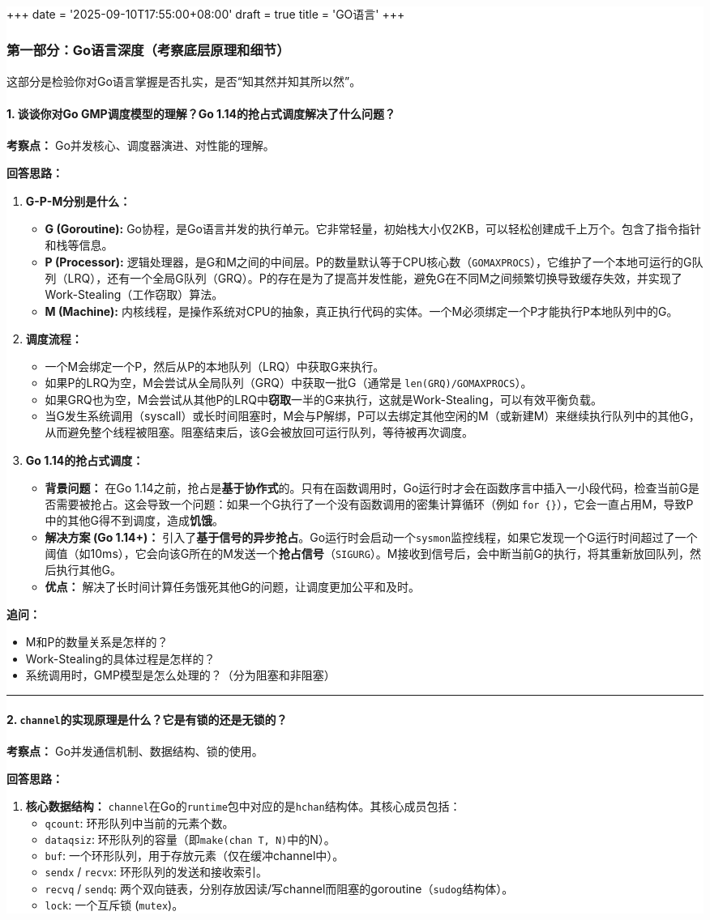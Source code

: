 +++
date = '2025-09-10T17:55:00+08:00'
draft = true
title = 'GO语言'
+++
### **第一部分：Go语言深度（考察底层原理和细节）**

这部分是检验你对Go语言掌握是否扎实，是否“知其然并知其所以然”。

#### **1. 谈谈你对Go GMP调度模型的理解？Go 1.14的抢占式调度解决了什么问题？**

**考察点：** Go并发核心、调度器演进、对性能的理解。

**回答思路：**

1.  **G-P-M分别是什么：**
    *   **G (Goroutine):** Go协程，是Go语言并发的执行单元。它非常轻量，初始栈大小仅2KB，可以轻松创建成千上万个。包含了指令指针和栈等信息。
    *   **P (Processor):** 逻辑处理器，是G和M之间的中间层。P的数量默认等于CPU核心数（`GOMAXPROCS`），它维护了一个本地可运行的G队列（LRQ），还有一个全局G队列（GRQ）。P的存在是为了提高并发性能，避免G在不同M之间频繁切换导致缓存失效，并实现了Work-Stealing（工作窃取）算法。
    *   **M (Machine):** 内核线程，是操作系统对CPU的抽象，真正执行代码的实体。一个M必须绑定一个P才能执行P本地队列中的G。

2.  **调度流程：**
    *   一个M会绑定一个P，然后从P的本地队列（LRQ）中获取G来执行。
    *   如果P的LRQ为空，M会尝试从全局队列（GRQ）中获取一批G（通常是 `len(GRQ)/GOMAXPROCS`）。
    *   如果GRQ也为空，M会尝试从其他P的LRQ中**窃取**一半的G来执行，这就是Work-Stealing，可以有效平衡负载。
    *   当G发生系统调用（syscall）或长时间阻塞时，M会与P解绑，P可以去绑定其他空闲的M（或新建M）来继续执行队列中的其他G，从而避免整个线程被阻塞。阻塞结束后，该G会被放回可运行队列，等待被再次调度。

3.  **Go 1.14的抢占式调度：**
    *   **背景问题：** 在Go 1.14之前，抢占是**基于协作式**的。只有在函数调用时，Go运行时才会在函数序言中插入一小段代码，检查当前G是否需要被抢占。这会导致一个问题：如果一个G执行了一个没有函数调用的密集计算循环（例如 `for {}`），它会一直占用M，导致P中的其他G得不到调度，造成**饥饿**。
    *   **解决方案 (Go 1.14+)：** 引入了**基于信号的异步抢占**。Go运行时会启动一个`sysmon`监控线程，如果它发现一个G运行时间超过了一个阈值（如10ms），它会向该G所在的M发送一个**抢占信号**（`SIGURG`）。M接收到信号后，会中断当前G的执行，将其重新放回队列，然后执行其他G。
    *   **优点：** 解决了长时间计算任务饿死其他G的问题，让调度更加公平和及时。

**追问：**
*   M和P的数量关系是怎样的？
*   Work-Stealing的具体过程是怎样的？
*   系统调用时，GMP模型是怎么处理的？（分为阻塞和非阻塞）

---

#### **2. `channel`的实现原理是什么？它是有锁的还是无锁的？**

**考察点：** Go并发通信机制、数据结构、锁的使用。

**回答思路：**

1.  **核心数据结构：** `channel`在Go的`runtime`包中对应的是`hchan`结构体。其核心成员包括：
    *   `qcount`: 环形队列中当前的元素个数。
    *   `dataqsiz`: 环形队列的容量（即`make(chan T, N)`中的N）。
    *   `buf`: 一个环形队列，用于存放元素（仅在缓冲channel中）。
    *   `sendx` / `recvx`: 环形队列的发送和接收索引。
    *   `recvq` / `sendq`: 两个双向链表，分别存放因读/写channel而阻塞的goroutine（`sudog`结构体）。
    *   `lock`: 一个互斥锁 (`mutex`)。
